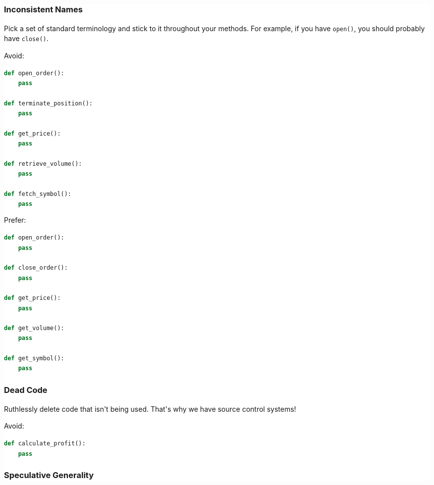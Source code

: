 ### Inconsistent Names

Pick a set of standard terminology and stick to it throughout your methods. For example, if you have `open()`, you should probably have `close()`.

Avoid:

```python
def open_order():
    pass

def terminate_position():
    pass

def get_price():
    pass

def retrieve_volume():
    pass

def fetch_symbol():
    pass
```

Prefer:

```python
def open_order():
    pass

def close_order():
    pass

def get_price():
    pass

def get_volume():
    pass

def get_symbol():
    pass
```

### Dead Code

Ruthlessly delete code that isn't being used. That's why we have source control systems!

Avoid:

```python
def calculate_profit():
    pass
```

### Speculative Generality
